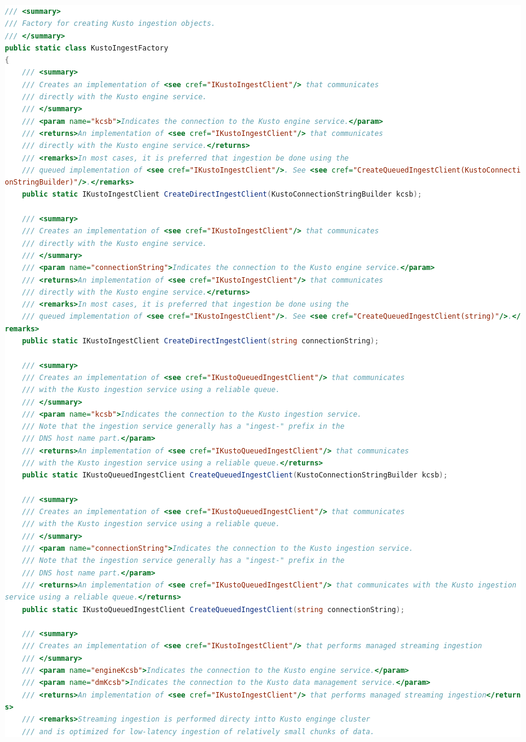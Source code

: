 ```csharp
/// <summary>
/// Factory for creating Kusto ingestion objects.
/// </summary>
public static class KustoIngestFactory
{
    /// <summary>
    /// Creates an implementation of <see cref="IKustoIngestClient"/> that communicates
    /// directly with the Kusto engine service.
    /// </summary>
    /// <param name="kcsb">Indicates the connection to the Kusto engine service.</param>
    /// <returns>An implementation of <see cref="IKustoIngestClient"/> that communicates
    /// directly with the Kusto engine service.</returns>
    /// <remarks>In most cases, it is preferred that ingestion be done using the
    /// queued implementation of <see cref="IKustoIngestClient"/>. See <see cref="CreateQueuedIngestClient(KustoConnectionStringBuilder)"/>.</remarks>
    public static IKustoIngestClient CreateDirectIngestClient(KustoConnectionStringBuilder kcsb);

    /// <summary>
    /// Creates an implementation of <see cref="IKustoIngestClient"/> that communicates
    /// directly with the Kusto engine service.
    /// </summary>
    /// <param name="connectionString">Indicates the connection to the Kusto engine service.</param>
    /// <returns>An implementation of <see cref="IKustoIngestClient"/> that communicates
    /// directly with the Kusto engine service.</returns>
    /// <remarks>In most cases, it is preferred that ingestion be done using the
    /// queued implementation of <see cref="IKustoIngestClient"/>. See <see cref="CreateQueuedIngestClient(string)"/>.</remarks>
    public static IKustoIngestClient CreateDirectIngestClient(string connectionString);

    /// <summary>
    /// Creates an implementation of <see cref="IKustoQueuedIngestClient"/> that communicates
    /// with the Kusto ingestion service using a reliable queue.
    /// </summary>
    /// <param name="kcsb">Indicates the connection to the Kusto ingestion service.
    /// Note that the ingestion service generally has a "ingest-" prefix in the
    /// DNS host name part.</param>
    /// <returns>An implementation of <see cref="IKustoQueuedIngestClient"/> that communicates
    /// with the Kusto ingestion service using a reliable queue.</returns>
    public static IKustoQueuedIngestClient CreateQueuedIngestClient(KustoConnectionStringBuilder kcsb);

    /// <summary>
    /// Creates an implementation of <see cref="IKustoQueuedIngestClient"/> that communicates
    /// with the Kusto ingestion service using a reliable queue.
    /// </summary>
    /// <param name="connectionString">Indicates the connection to the Kusto ingestion service.
    /// Note that the ingestion service generally has a "ingest-" prefix in the
    /// DNS host name part.</param>
    /// <returns>An implementation of <see cref="IKustoQueuedIngestClient"/> that communicates with the Kusto ingestion service using a reliable queue.</returns>
    public static IKustoQueuedIngestClient CreateQueuedIngestClient(string connectionString);

    /// <summary>
    /// Creates an implementation of <see cref="IKustoIngestClient"/> that performs managed streaming ingestion
    /// </summary>
    /// <param name="engineKcsb">Indicates the connection to the Kusto engine service.</param>
    /// <param name="dmKcsb">Indicates the connection to the Kusto data management service.</param>
    /// <returns>An implementation of <see cref="IKustoIngestClient"/> that performs managed streaming ingestion</returns>
    /// <remarks>Streaming ingestion is performed directy intto Kusto enginge cluster 
    /// and is optimized for low-latency ingestion of relatively small chunks of data.
```